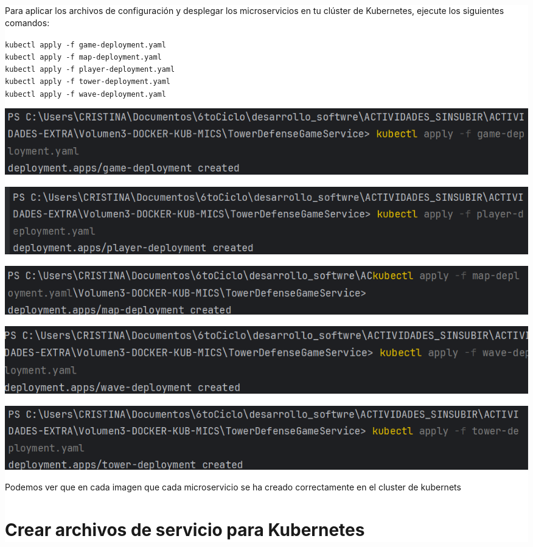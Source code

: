 Para aplicar los archivos de configuración y desplegar los microservicios en tu clúster de Kubernetes, ejecute los siguientes comandos:

```
kubectl apply -f game-deployment.yaml
kubectl apply -f map-deployment.yaml
kubectl apply -f player-deployment.yaml
kubectl apply -f tower-deployment.yaml
kubectl apply -f wave-deployment.yaml
```

![Untitled](images/Untitled%209.png)

![Untitled](images/Untitled%2010.png)

![Untitled](images/Untitled%2011.png)

![Untitled](images/Untitled%2012.png)

![Untitled](images/Untitled%2013.png)

Podemos ver que en cada imagen que cada microservicio se ha creado correctamente en el cluster de kubernets 

# Crear archivos de servicio para Kubernetes
